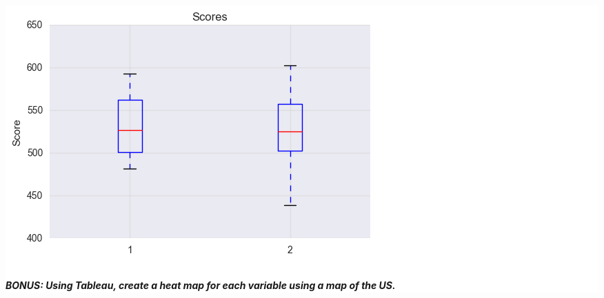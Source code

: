 

![png](output_45_2.png)


##### BONUS: Using Tableau, create a heat map for each variable using a map of the US. 


```python

```
